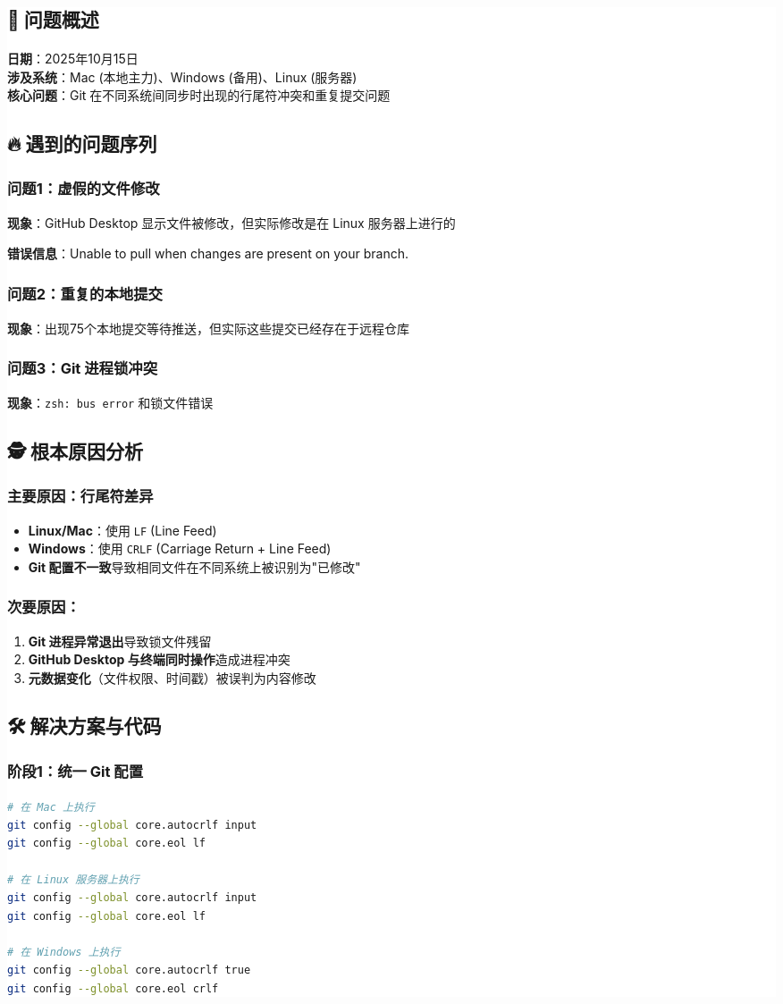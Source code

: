 ## 📅 问题概述
**日期**：2025年10月15日  
**涉及系统**：Mac (本地主力)、Windows (备用)、Linux (服务器)  
**核心问题**：Git 在不同系统间同步时出现的行尾符冲突和重复提交问题

## 🔥 遇到的问题序列

### 问题1：虚假的文件修改
**现象**：GitHub Desktop 显示文件被修改，但实际修改是在 Linux 服务器上进行的

**错误信息**：Unable to pull when changes are present on your branch.   

### 问题2：重复的本地提交
**现象**：出现75个本地提交等待推送，但实际这些提交已经存在于远程仓库

### 问题3：Git 进程锁冲突
**现象**：`zsh: bus error` 和锁文件错误  


## 🕵️ 根本原因分析

### 主要原因：行尾符差异
- **Linux/Mac**：使用 `LF` (Line Feed)
- **Windows**：使用 `CRLF` (Carriage Return + Line Feed)
- **Git 配置不一致**导致相同文件在不同系统上被识别为"已修改"

### 次要原因：
1. **Git 进程异常退出**导致锁文件残留
2. **GitHub Desktop 与终端同时操作**造成进程冲突
3. **元数据变化**（文件权限、时间戳）被误判为内容修改

## 🛠️ 解决方案与代码

### 阶段1：统一 Git 配置

```bash
# 在 Mac 上执行
git config --global core.autocrlf input
git config --global core.eol lf

# 在 Linux 服务器上执行  
git config --global core.autocrlf input
git config --global core.eol lf

# 在 Windows 上执行
git config --global core.autocrlf true
git config --global core.eol crlf  
```

